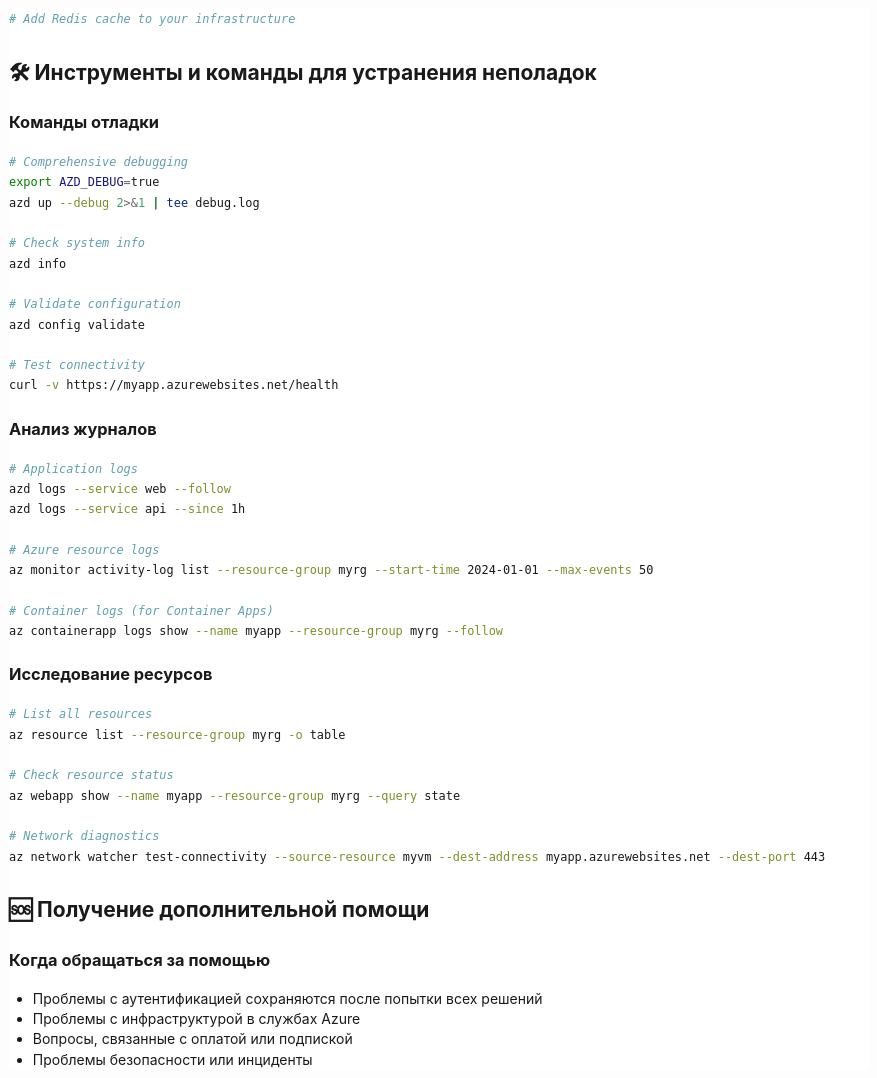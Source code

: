 ```bash
# Add Redis cache to your infrastructure
```

## 🛠️ Инструменты и команды для устранения неполадок

### Команды отладки
```bash
# Comprehensive debugging
export AZD_DEBUG=true
azd up --debug 2>&1 | tee debug.log

# Check system info
azd info

# Validate configuration
azd config validate

# Test connectivity
curl -v https://myapp.azurewebsites.net/health
```

### Анализ журналов
```bash
# Application logs
azd logs --service web --follow
azd logs --service api --since 1h

# Azure resource logs
az monitor activity-log list --resource-group myrg --start-time 2024-01-01 --max-events 50

# Container logs (for Container Apps)
az containerapp logs show --name myapp --resource-group myrg --follow
```

### Исследование ресурсов
```bash
# List all resources
az resource list --resource-group myrg -o table

# Check resource status
az webapp show --name myapp --resource-group myrg --query state

# Network diagnostics
az network watcher test-connectivity --source-resource myvm --dest-address myapp.azurewebsites.net --dest-port 443
```

## 🆘 Получение дополнительной помощи

### Когда обращаться за помощью
- Проблемы с аутентификацией сохраняются после попытки всех решений
- Проблемы с инфраструктурой в службах Azure
- Вопросы, связанные с оплатой или подпиской
- Проблемы безопасности или инциденты
